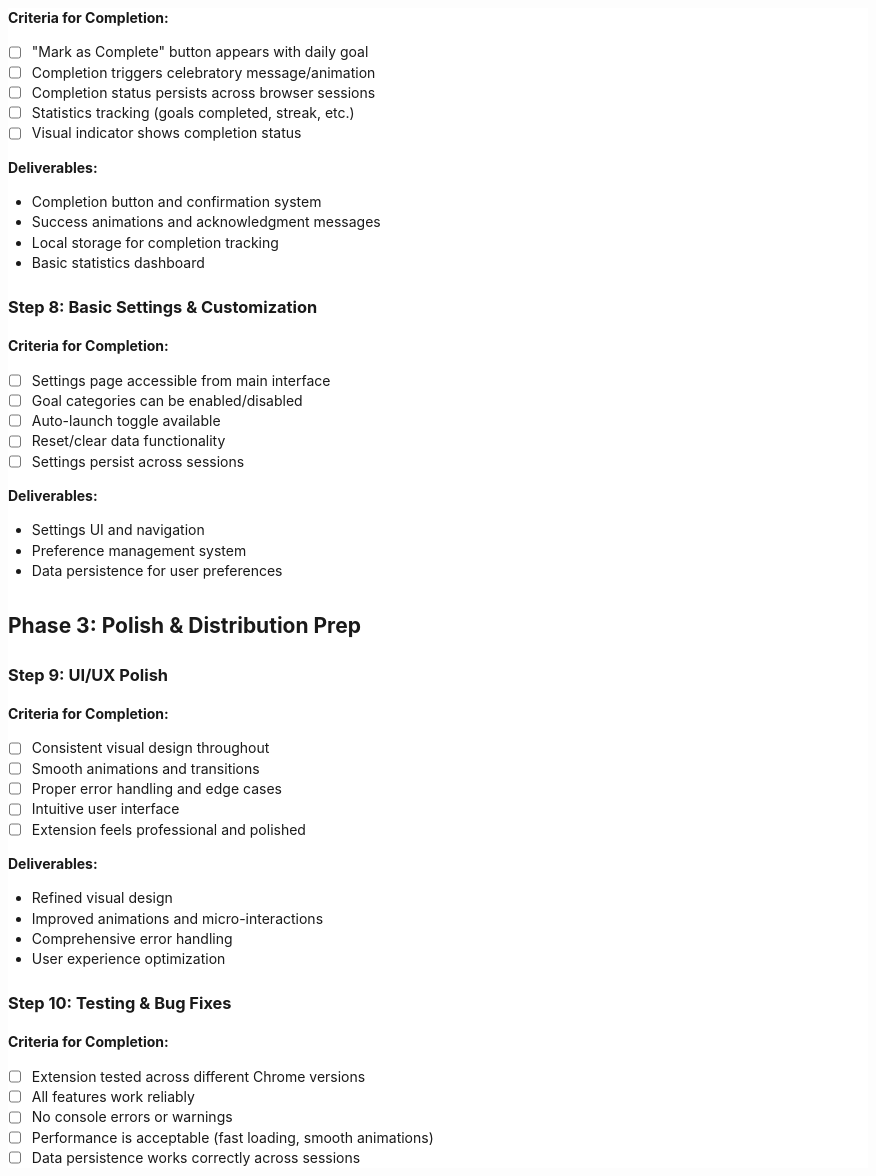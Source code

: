 **Criteria for Completion:**

- [ ] "Mark as Complete" button appears with daily goal
- [ ] Completion triggers celebratory message/animation
- [ ] Completion status persists across browser sessions
- [ ] Statistics tracking (goals completed, streak, etc.)
- [ ] Visual indicator shows completion status

**Deliverables:**

- Completion button and confirmation system
- Success animations and acknowledgment messages
- Local storage for completion tracking
- Basic statistics dashboard

### Step 8: Basic Settings & Customization

**Criteria for Completion:**

- [ ] Settings page accessible from main interface
- [ ] Goal categories can be enabled/disabled
- [ ] Auto-launch toggle available
- [ ] Reset/clear data functionality
- [ ] Settings persist across sessions

**Deliverables:**

- Settings UI and navigation
- Preference management system
- Data persistence for user preferences

## Phase 3: Polish & Distribution Prep

### Step 9: UI/UX Polish

**Criteria for Completion:**

- [ ] Consistent visual design throughout
- [ ] Smooth animations and transitions
- [ ] Proper error handling and edge cases
- [ ] Intuitive user interface
- [ ] Extension feels professional and polished

**Deliverables:**

- Refined visual design
- Improved animations and micro-interactions
- Comprehensive error handling
- User experience optimization

### Step 10: Testing & Bug Fixes

**Criteria for Completion:**

- [ ] Extension tested across different Chrome versions
- [ ] All features work reliably
- [ ] No console errors or warnings
- [ ] Performance is acceptable (fast loading, smooth animations)
- [ ] Data persistence works correctly across sessions
